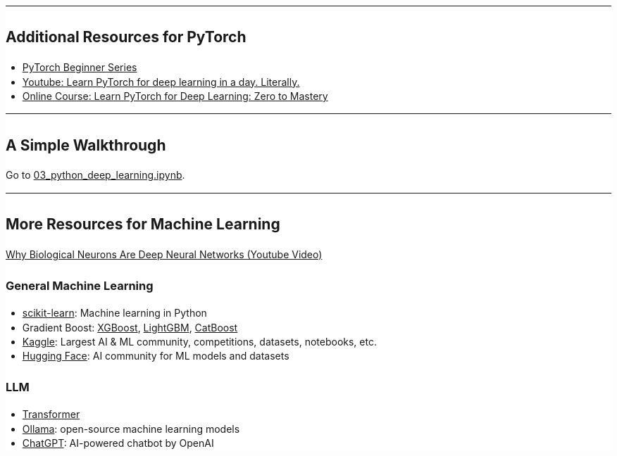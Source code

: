 
<video height="500" controls>
    <source src="pytorch.mp4">
</video>

---

## Additional Resources for PyTorch

- [PyTorch Beginner Series](https://youtube.com/playlist?list=PL_lsbAsL_o2CTlGHgMxNrKhzP97BaG9ZN)
- [Youtube: Learn PyTorch for deep learning in a day. Literally.](https://youtu.be/Z_ikDlimN6A)
- [Online Course: Learn PyTorch for Deep Learning: Zero to Mastery](https://www.learnpytorch.io/)

---

## A Simple Walkthrough

Go to [03_python_deep_learning.ipynb](../notebooks/03_python_deep_learning.ipynb).

---

## More Resources for Machine Learning

[Why Biological Neurons Are Deep Neural Networks (Youtube Video)](https://youtu.be/hmtQPrH-gC4?si=IJCwsAmA9wP9axAz)

### General Machine Learning

- [scikit-learn](https://scikit-learn.org/stable/): Machine learning in Python
- Gradient Boost: [XGBoost](https://xgboost.ai/), [LightGBM](https://lightgbm.readthedocs.io/en/latest/), [CatBoost](https://catboost.ai/)
- [Kaggle](https://www.kaggle.com/): Largest AI & ML community, competitions, datasets, notebooks, etc.
- [Hugging Face](https://huggingface.co/): AI community for ML models and datasets

### LLM
- [Transformer](https://youtu.be/nzqlFIcCSWQ?si=biww-1EvnNC-OWrA)
- [Ollama](https://ollama.com/): open-source machine learning models
- [ChatGPT](https://chatgpt.com/): AI-powered chatbot by OpenAI
